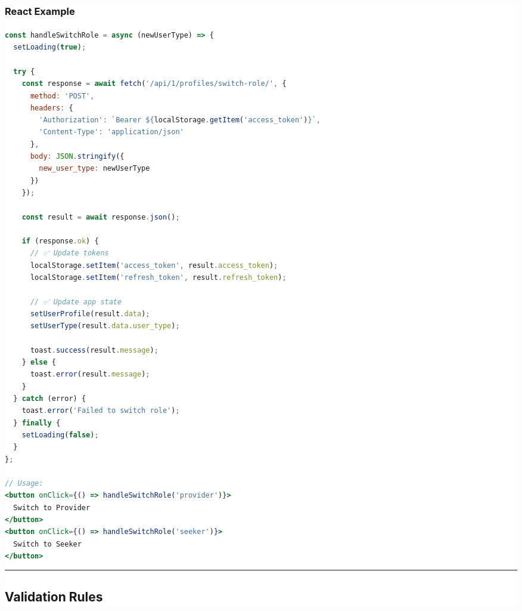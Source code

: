 ### React Example

```jsx
const handleSwitchRole = async (newUserType) => {
  setLoading(true);

  try {
    const response = await fetch('/api/1/profiles/switch-role/', {
      method: 'POST',
      headers: {
        'Authorization': `Bearer ${localStorage.getItem('access_token')}`,
        'Content-Type': 'application/json'
      },
      body: JSON.stringify({
        new_user_type: newUserType
      })
    });

    const result = await response.json();

    if (response.ok) {
      // ✅ Update tokens
      localStorage.setItem('access_token', result.access_token);
      localStorage.setItem('refresh_token', result.refresh_token);

      // ✅ Update app state
      setUserProfile(result.data);
      setUserType(result.data.user_type);

      toast.success(result.message);
    } else {
      toast.error(result.message);
    }
  } catch (error) {
    toast.error('Failed to switch role');
  } finally {
    setLoading(false);
  }
};

// Usage:
<button onClick={() => handleSwitchRole('provider')}>
  Switch to Provider
</button>
<button onClick={() => handleSwitchRole('seeker')}>
  Switch to Seeker
</button>
```

---

## Validation Rules
